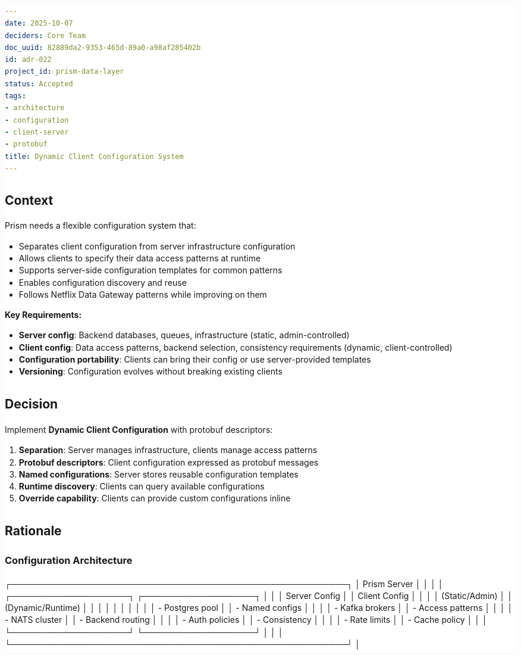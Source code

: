 ```yaml
---
date: 2025-10-07
deciders: Core Team
doc_uuid: 82889da2-9353-465d-89a0-a98af285402b
id: adr-022
project_id: prism-data-layer
status: Accepted
tags:
- architecture
- configuration
- client-server
- protobuf
title: Dynamic Client Configuration System
---
```


## Context

Prism needs a flexible configuration system that:
- Separates client configuration from server infrastructure configuration
- Allows clients to specify their data access patterns at runtime
- Supports server-side configuration templates for common patterns
- Enables configuration discovery and reuse
- Follows Netflix Data Gateway patterns while improving on them

**Key Requirements:**
- **Server config**: Backend databases, queues, infrastructure (static, admin-controlled)
- **Client config**: Data access patterns, backend selection, consistency requirements (dynamic, client-controlled)
- **Configuration portability**: Clients can bring their config or use server-provided templates
- **Versioning**: Configuration evolves without breaking existing clients

## Decision

Implement **Dynamic Client Configuration** with protobuf descriptors:

1. **Separation**: Server manages infrastructure, clients manage access patterns
2. **Protobuf descriptors**: Client configuration expressed as protobuf messages
3. **Named configurations**: Server stores reusable configuration templates
4. **Runtime discovery**: Clients can query available configurations
5. **Override capability**: Clients can provide custom configurations inline

## Rationale

### Configuration Architecture

┌─────────────────────────────────────────────────────────┐
│                    Prism Server                         │
│                                                           │
│  ┌────────────────────┐        ┌───────────────────┐   │
│  │ Server Config      │        │ Client Config     │   │
│  │ (Static/Admin)     │        │ (Dynamic/Runtime) │   │
│  │                    │        │                   │   │
│  │ - Postgres pool    │        │ - Named configs   │   │
│  │ - Kafka brokers    │        │ - Access patterns │   │
│  │ - NATS cluster     │        │ - Backend routing │   │
│  │ - Auth policies    │        │ - Consistency     │   │
│  │ - Rate limits      │        │ - Cache policy    │   │
│  └────────────────────┘        └───────────────────┘   │
│                                                           │
└─────────────────────────────────────────────────────────┘
                           │